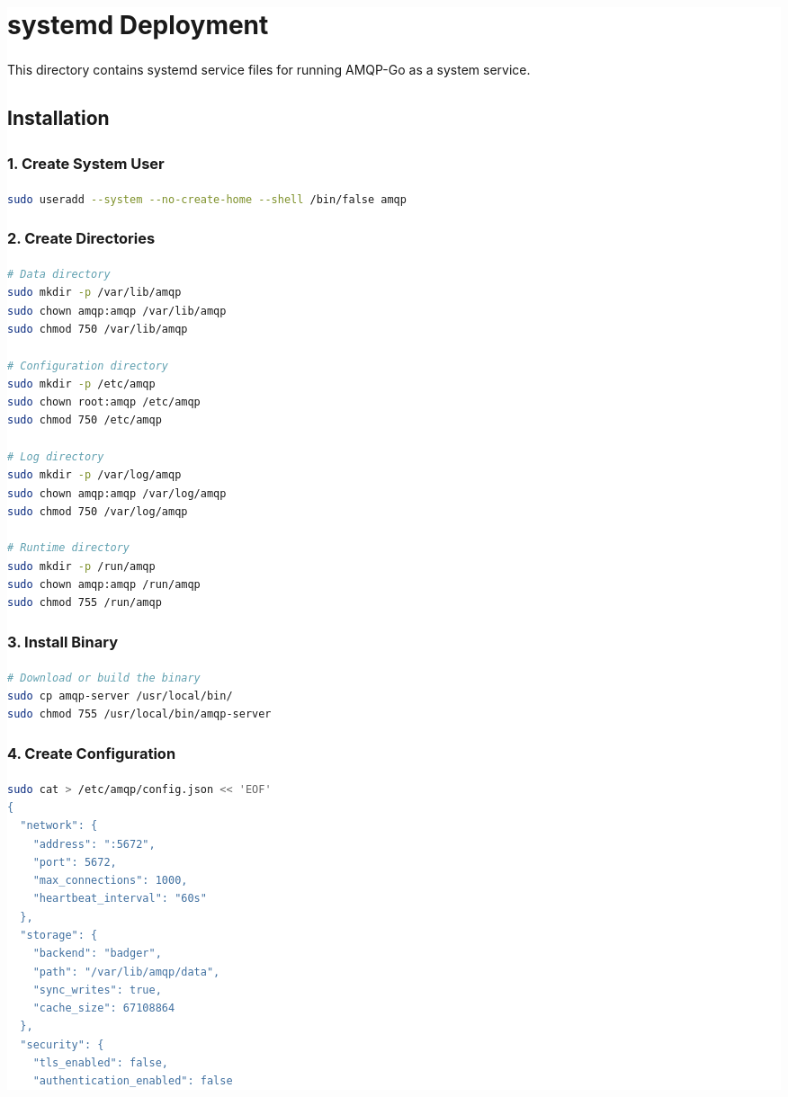# systemd Deployment

This directory contains systemd service files for running AMQP-Go as a system service.

## Installation

### 1. Create System User

```bash
sudo useradd --system --no-create-home --shell /bin/false amqp
```

### 2. Create Directories

```bash
# Data directory
sudo mkdir -p /var/lib/amqp
sudo chown amqp:amqp /var/lib/amqp
sudo chmod 750 /var/lib/amqp

# Configuration directory
sudo mkdir -p /etc/amqp
sudo chown root:amqp /etc/amqp
sudo chmod 750 /etc/amqp

# Log directory
sudo mkdir -p /var/log/amqp
sudo chown amqp:amqp /var/log/amqp
sudo chmod 750 /var/log/amqp

# Runtime directory
sudo mkdir -p /run/amqp
sudo chown amqp:amqp /run/amqp
sudo chmod 755 /run/amqp
```

### 3. Install Binary

```bash
# Download or build the binary
sudo cp amqp-server /usr/local/bin/
sudo chmod 755 /usr/local/bin/amqp-server
```

### 4. Create Configuration

```bash
sudo cat > /etc/amqp/config.json << 'EOF'
{
  "network": {
    "address": ":5672",
    "port": 5672,
    "max_connections": 1000,
    "heartbeat_interval": "60s"
  },
  "storage": {
    "backend": "badger",
    "path": "/var/lib/amqp/data",
    "sync_writes": true,
    "cache_size": 67108864
  },
  "security": {
    "tls_enabled": false,
    "authentication_enabled": false
```